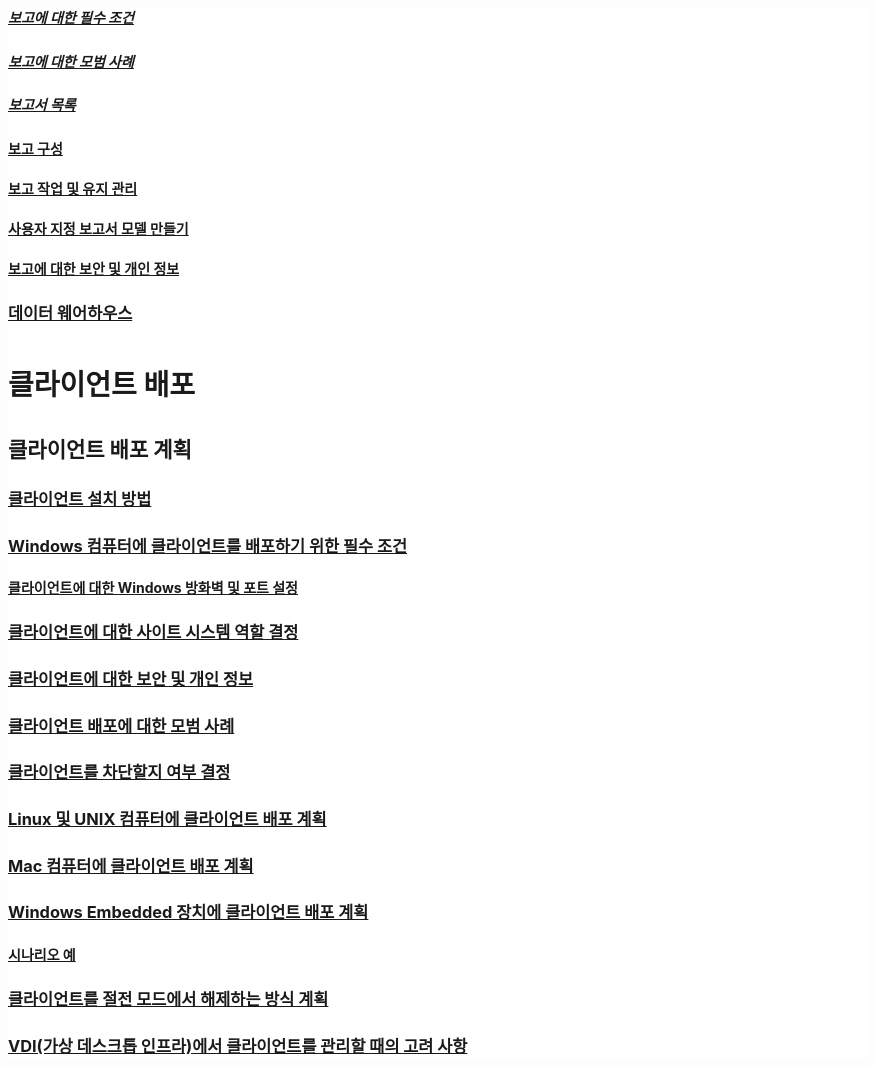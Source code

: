 ##### [보고에 대한 필수 조건](servers/manage/prerequisites-for-reporting.md)
##### [보고에 대한 모범 사례](servers/manage/best-practices-for-reporting.md)
##### [보고서 목록](servers/manage/list-of-reports.md)
#### [보고 구성](servers/manage/configuring-reporting.md)
#### [보고 작업 및 유지 관리](servers/manage/operations-and-maintenance-for-reporting.md)
#### [사용자 지정 보고서 모델 만들기](servers/manage/creating-custom-report-models-in-sql-server-reporting-services.md)
#### [보고에 대한 보안 및 개인 정보](servers/manage/security-and-privacy-for-reporting.md)
###  [데이터 웨어하우스](servers/manage/data-warehouse.md)

#    클라이언트 배포
##   클라이언트 배포 계획
###  [클라이언트 설치 방법](clients/deploy/plan/client-installation-methods.md)
###  [Windows 컴퓨터에 클라이언트를 배포하기 위한 필수 조건](clients/deploy/prerequisites-for-deploying-clients-to-windows-computers.md)
#### [클라이언트에 대한 Windows 방화벽 및 포트 설정](clients/deploy/windows-firewall-and-port-settings-for-clients.md)
###  [클라이언트에 대한 사이트 시스템 역할 결정](clients/deploy/plan/determine-the-site-system-roles-for-clients.md)
###  [클라이언트에 대한 보안 및 개인 정보](clients/deploy/plan/security-and-privacy-for-clients.md)
###  [클라이언트 배포에 대한 모범 사례](clients/deploy/plan/best-practices-for-client-deployment.md)
###  [클라이언트를 차단할지 여부 결정](clients/deploy/plan/determine-whether-to-block-clients.md)
###  [Linux 및 UNIX 컴퓨터에 클라이언트 배포 계획](clients/deploy/plan/planning-for-client-deployment-to-linux-and-unix-computers.md)
###  [Mac 컴퓨터에 클라이언트 배포 계획](clients/deploy/plan/planning-for-client-deployment-to-mac-computers.md)
###  [Windows Embedded 장치에 클라이언트 배포 계획](clients/deploy/plan/planning-for-client-deployment-to-windows-embedded-devices.md)
#### [시나리오 예](clients/deploy/example-scenario-for-deploying-and-managing-clients-on-windows-embedded-devices.md)
###  [클라이언트를 절전 모드에서 해제하는 방식 계획](clients/deploy/plan/plan-wake-up-clients.md)
###  [VDI(가상 데스크톱 인프라)에서 클라이언트를 관리할 때의 고려 사항](clients/deploy/plan/considerations-for-managing-clients-in-a-vdi.md)
